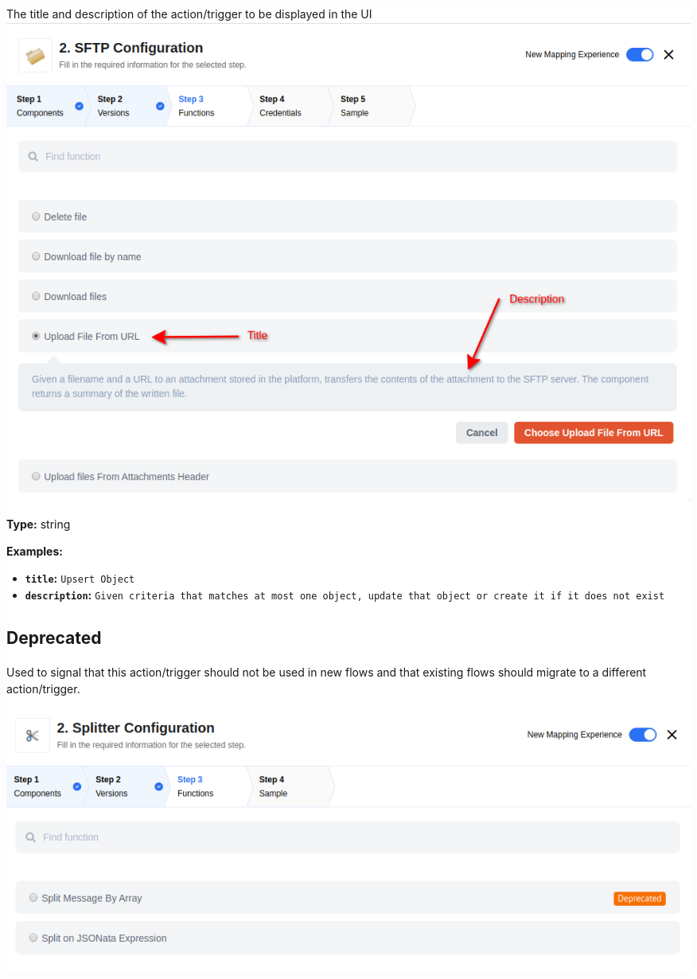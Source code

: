 The title and description of the action/trigger to be displayed in the UI
![Example of Action/Trigger Title & Description in the UI](/assets/img/references/component.json/action-title-description.png)

**Type:** string

**Examples:**
* **`title`:** `Upsert Object`
* **`description`:** `Given criteria that matches at most one object, update that object or create it if it does not exist`

## Deprecated

Used to signal that this action/trigger should not be used in new flows and that existing flows should migrate to a different action/trigger.

![Example of Action/Trigger Deprecation in the UI](/assets/img/references/component.json/deprecated-action.png)
